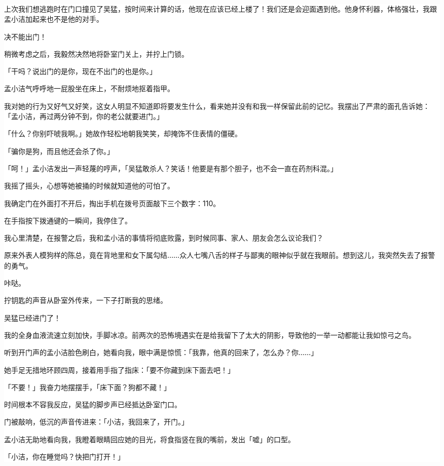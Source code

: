 上次我们想逃跑时在门口撞见了吴猛，按时间来计算的话，他现在应该已经上楼了！我们还是会迎面遇到他。他身怀利器，体格强壮，我跟孟小洁加起来也不是他的对手。


决不能出门！


稍微考虑之后，我毅然决然地将卧室门关上，并拧上门锁。


「干吗？说出门的是你，现在不出门的也是你。」


孟小洁气呼呼地一屁股坐在床上，不耐烦地抠着指甲。


我对她的行为又好气又好笑，这女人明显不知道即将要发生什么，看来她并没有和我一样保留此前的记忆。我摆出了严肃的面孔告诉她：「孟小洁，再过两分钟不到，你的老公就要进门。」


「什么？你别吓唬我啊。」她故作轻松地朝我笑笑，却掩饰不住表情的僵硬。


「骗你是狗，而且他还会杀了你。」


「呵！」孟小洁发出一声轻蔑的哼声，「吴猛敢杀人？笑话！他要是有那个胆子，也不会一直在药剂科混。」


我摇了摇头，心想等她被捅的时候就知道他的可怕了。


我确定门在外面打不开后，掏出手机在拨号页面敲下三个数字：110。


在手指按下拨通键的一瞬间，我停住了。


我心里清楚，在报警之后，我和孟小洁的事情将彻底败露，到时候同事、家人、朋友会怎么议论我们？


原来外表人模狗样的陈总，竟在背地里和女下属勾结……众人七嘴八舌的样子与鄙夷的眼神似乎就在我眼前。想到这儿，我突然失去了报警的勇气。


咔哒。


拧钥匙的声音从卧室外传来，一下子打断我的思绪。


吴猛已经进门了！


我的全身血液流速立刻加快，手脚冰凉。前两次的恐怖境遇实在是给我留下了太大的阴影，导致他的一举一动都能让我如惊弓之鸟。


听到开门声的孟小洁脸色刷白，她看向我，眼中满是惊慌：「我靠，他真的回来了，怎么办？你……」


她手足无措地环顾四周，接着用手指了指床：「要不你藏到床下面去吧！」


「不要！」我奋力地摆摆手，「床下面？狗都不藏！」


时间根本不容我反应，吴猛的脚步声已经抵达卧室门口。


门被敲响，低沉的声音传进来：「小洁，我回来了，开门。」


孟小洁无助地看向我，我瞪着眼睛回应她的目光，将食指竖在我的嘴前，发出「嘘」的口型。


「小洁，你在睡觉吗？快把门打开！」
